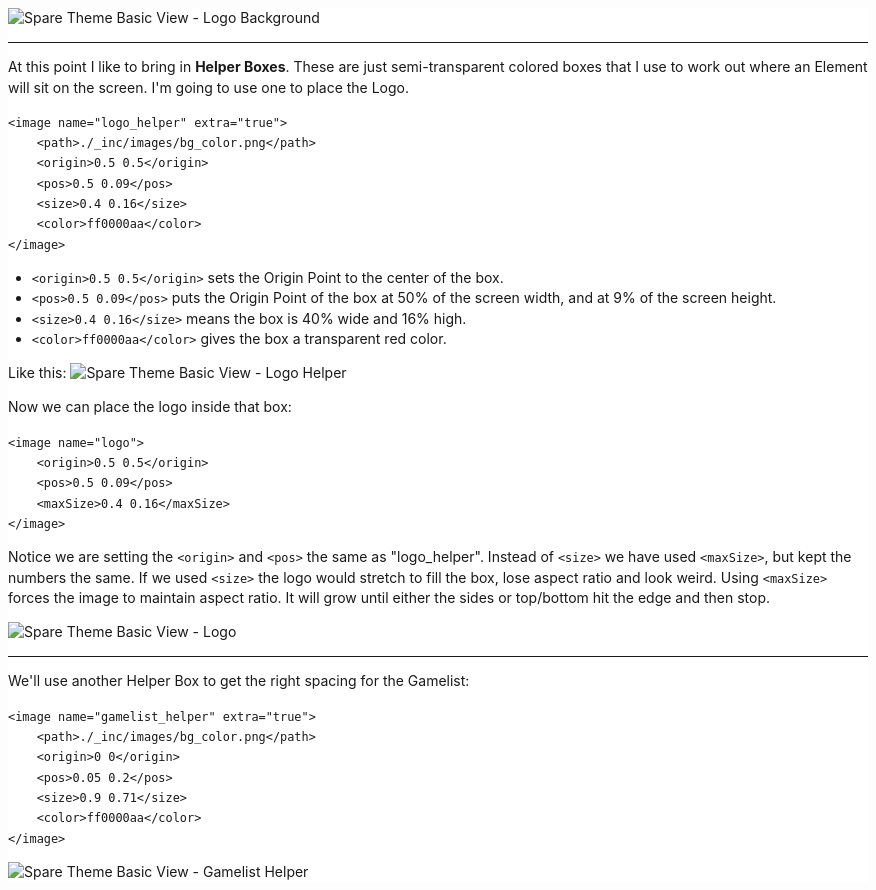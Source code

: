 ![Spare Theme Basic View - Logo Background](http://i.imgur.com/NSqdR7J.jpg)

---

At this point I like to bring in **Helper Boxes**. These are just semi-transparent colored boxes that I use to work out where an Element will sit on the screen. I'm going to use one to place the Logo.

```
<image name="logo_helper" extra="true">
	<path>./_inc/images/bg_color.png</path>
	<origin>0.5 0.5</origin>
	<pos>0.5 0.09</pos>
	<size>0.4 0.16</size>
	<color>ff0000aa</color>
</image>
```
- `<origin>0.5 0.5</origin>` sets the Origin Point to the center of the box.
- `<pos>0.5 0.09</pos>` puts the Origin Point of the box at 50% of the screen width, and at 9% of the screen height.
- `<size>0.4 0.16</size>` means the box is 40% wide and 16% high.
- `<color>ff0000aa</color>` gives the box a transparent red color.

Like this:
![Spare Theme Basic View - Logo Helper](http://i.imgur.com/pAQ9pTf.jpg)

Now we can place the logo inside that box:
```
<image name="logo">
	<origin>0.5 0.5</origin>
	<pos>0.5 0.09</pos>
	<maxSize>0.4 0.16</maxSize>
</image>
```
Notice we are setting the `<origin>` and `<pos>` the same as "logo_helper". Instead of `<size>` we have used `<maxSize>`, but kept the numbers the same. If we used `<size>` the logo would stretch to fill the box, lose aspect ratio and look weird. Using `<maxSize>` forces the image to maintain aspect ratio. It will grow until either the sides or top/bottom hit the edge and then stop.

![Spare Theme Basic View - Logo](http://i.imgur.com/ds7R8Ho.jpg)

---

We'll use another Helper Box to get the right spacing for the Gamelist:
```
<image name="gamelist_helper" extra="true">
	<path>./_inc/images/bg_color.png</path>
	<origin>0 0</origin>
	<pos>0.05 0.2</pos>
	<size>0.9 0.71</size>
	<color>ff0000aa</color>
</image>
```
![Spare Theme Basic View - Gamelist Helper](http://i.imgur.com/UPjyJwH.jpg)
